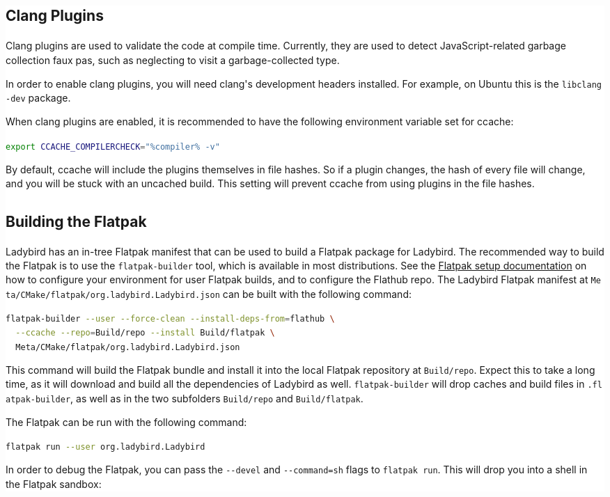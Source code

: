 ## Clang Plugins

Clang plugins are used to validate the code at compile time. Currently, they are used to detect JavaScript-related
garbage collection faux pas, such as neglecting to visit a garbage-collected type.

In order to enable clang plugins, you will need clang's development headers installed. For example, on Ubuntu this is
the `libclang-dev` package.

When clang plugins are enabled, it is recommended to have the following environment variable set for ccache:

```bash
export CCACHE_COMPILERCHECK="%compiler% -v"
```

By default, ccache will include the plugins themselves in file hashes. So if a plugin changes, the hash of every file
will change, and you will be stuck with an uncached build. This setting will prevent ccache from using plugins in the
file hashes.

## Building the Flatpak

Ladybird has an in-tree Flatpak manifest that can be used to build a Flatpak package for Ladybird. The recommended way
to build the Flatpak is to use the `flatpak-builder` tool, which is available in most distributions. See the
[Flatpak setup documentation](https://flatpak.org/setup/) on how to configure your environment for user Flatpak
builds, and to configure the Flathub repo. The Ladybird Flatpak manifest at
`Meta/CMake/flatpak/org.ladybird.Ladybird.json` can be built with the following command:

```bash
flatpak-builder --user --force-clean --install-deps-from=flathub \
  --ccache --repo=Build/repo --install Build/flatpak \
  Meta/CMake/flatpak/org.ladybird.Ladybird.json 
```

This command will build the Flatpak bundle and install it into the local Flatpak repository at `Build/repo`. Expect this
to take a long time, as it will download and build all the dependencies of Ladybird as well. `flatpak-builder` will drop
caches and build files in `.flatpak-builder`, as well as in the two subfolders `Build/repo` and `Build/flatpak`.

The Flatpak can be run with the following command:

```bash
flatpak run --user org.ladybird.Ladybird
```

In order to debug the Flatpak, you can pass the `--devel` and `--command=sh` flags to `flatpak run`. This will drop you
into a shell in the Flatpak sandbox:
